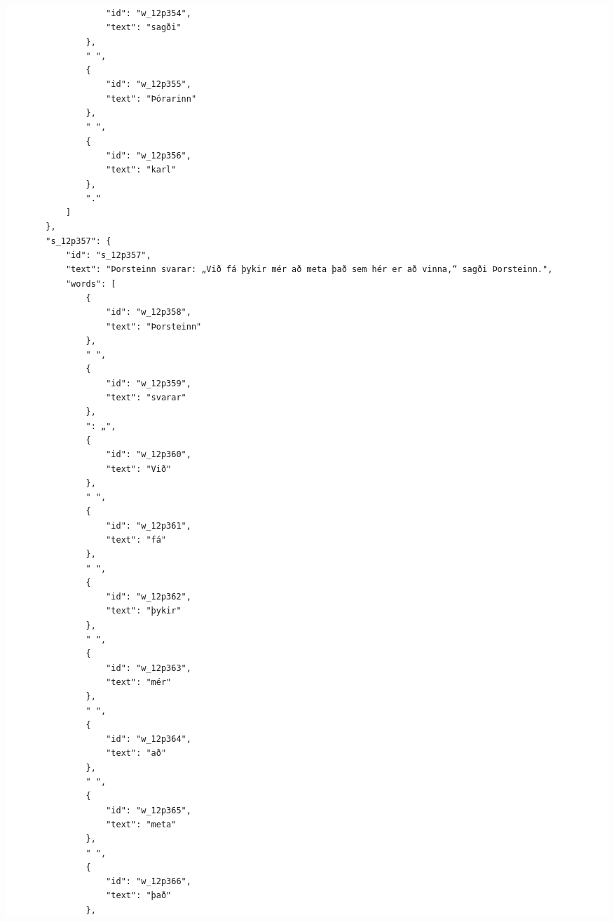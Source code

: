                         "id": "w_12p354",
                        "text": "sagði"
                    },
                    " ",
                    {
                        "id": "w_12p355",
                        "text": "Þórarinn"
                    },
                    " ",
                    {
                        "id": "w_12p356",
                        "text": "karl"
                    },
                    "."
                ]
            },
            "s_12p357": {
                "id": "s_12p357",
                "text": "Þorsteinn svarar: „Við fá þykir mér að meta það sem hér er að vinna,“ sagði Þorsteinn.",
                "words": [
                    {
                        "id": "w_12p358",
                        "text": "Þorsteinn"
                    },
                    " ",
                    {
                        "id": "w_12p359",
                        "text": "svarar"
                    },
                    ": „",
                    {
                        "id": "w_12p360",
                        "text": "Við"
                    },
                    " ",
                    {
                        "id": "w_12p361",
                        "text": "fá"
                    },
                    " ",
                    {
                        "id": "w_12p362",
                        "text": "þykir"
                    },
                    " ",
                    {
                        "id": "w_12p363",
                        "text": "mér"
                    },
                    " ",
                    {
                        "id": "w_12p364",
                        "text": "að"
                    },
                    " ",
                    {
                        "id": "w_12p365",
                        "text": "meta"
                    },
                    " ",
                    {
                        "id": "w_12p366",
                        "text": "það"
                    },